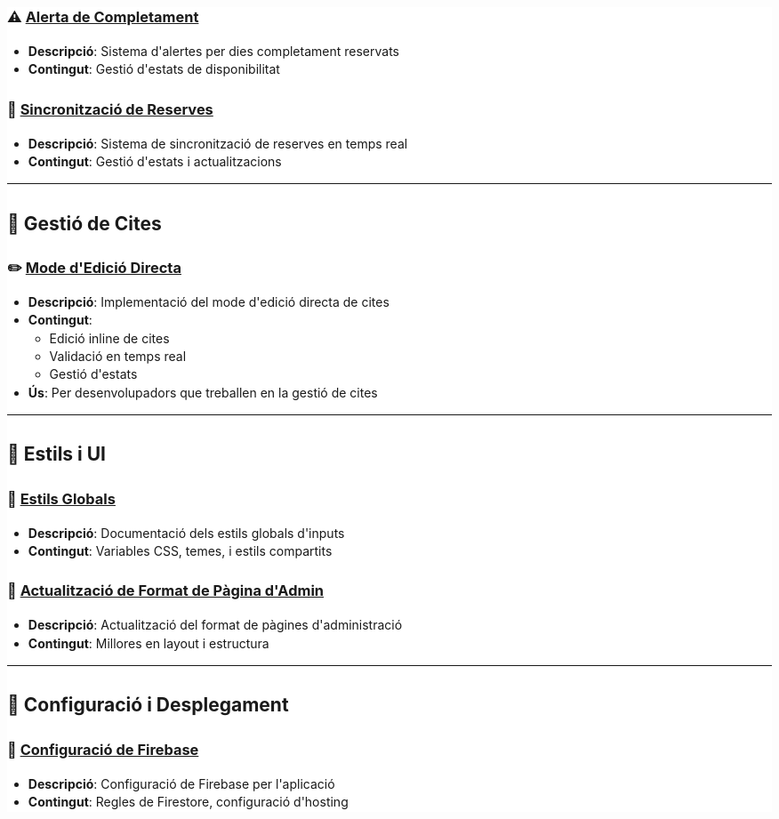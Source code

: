 ### ⚠️ [Alerta de Completament](src/app/features/bookings/booking-mobile-page/FULLY_BOOKED_ALERT.md)

- **Descripció**: Sistema d'alertes per dies completament reservats
- **Contingut**: Gestió d'estats de disponibilitat

### 🔄 [Sincronització de Reserves](src/app/features/bookings/booking-mobile-page/BOOKINGS_SYNC.md)

- **Descripció**: Sistema de sincronització de reserves en temps real
- **Contingut**: Gestió d'estats i actualitzacions

---

## 📅 Gestió de Cites

### ✏️ [Mode d'Edició Directa](src/app/features/appointments/appointment-detail-page/DIRECT_EDIT_MODE.md)

- **Descripció**: Implementació del mode d'edició directa de cites
- **Contingut**:
  - Edició inline de cites
  - Validació en temps real
  - Gestió d'estats
- **Ús**: Per desenvolupadors que treballen en la gestió de cites

---

## 🎨 Estils i UI

### 🎨 [Estils Globals](src/app/shared/components/inputs/GLOBAL_INPUT_STYLES.md)

- **Descripció**: Documentació dels estils globals d'inputs
- **Contingut**: Variables CSS, temes, i estils compartits

### 🎨 [Actualització de Format de Pàgina d'Admin](src/app/shared/components/inputs/ADMIN_PAGE_FORMAT_UPDATE.md)

- **Descripció**: Actualització del format de pàgines d'administració
- **Contingut**: Millores en layout i estructura

---

## 🔧 Configuració i Desplegament

### 🔧 [Configuració de Firebase](firebase.json)

- **Descripció**: Configuració de Firebase per l'aplicació
- **Contingut**: Regles de Firestore, configuració d'hosting
